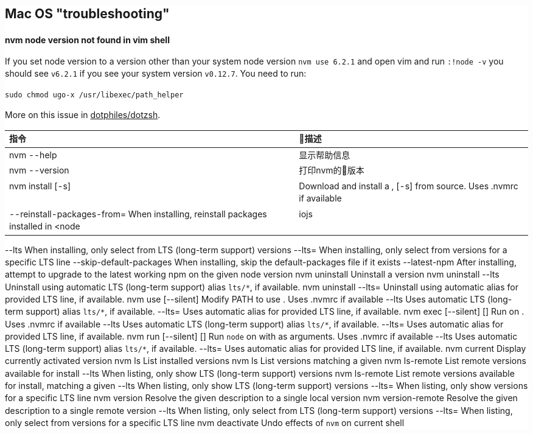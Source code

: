 ## Mac OS "troubleshooting"

**nvm node version not found in vim shell**

If you set node version to a version other than your system node version `nvm use 6.2.1` and open vim and run `:!node -v` you should see `v6.2.1` if you see your system version `v0.12.7`. You need to run:

```shell
sudo chmod ugo-x /usr/libexec/path_helper
```

More on this issue in [dotphiles/dotzsh](https://github.com/dotphiles/dotzsh#mac-os-x).

[1]: https://github.com/creationix/nvm.git
[2]: https://github.com/creationix/nvm/blob/v0.33.6/install.sh
[3]: https://travis-ci.org/creationix/nvm
[4]: https://github.com/creationix/nvm/releases/tag/v0.33.6
[Urchin]: https://github.com/scraperwiki/urchin
[Fish]: http://fishshell.com

|指令|描述|
|:-----------------------|:------------------------|
| nvm --help| 显示帮助信息 |
| nvm --version  |  打印nvm的版本 |
 |nvm install [-s] <version> |                Download and install a <version>, [-s] from source. Uses .nvmrc if available
   --reinstall-packages-from=<version>     When installing, reinstall packages installed in <node|iojs|node version number>
   --lts                                   When installing, only select from LTS (long-term support) versions
   --lts=<LTS name>                        When installing, only select from versions for a specific LTS line
   --skip-default-packages                 When installing, skip the default-packages file if it exists
   --latest-npm                            After installing, attempt to upgrade to the latest working npm on the given node version
 nvm uninstall <version>                   Uninstall a version
 nvm uninstall --lts                       Uninstall using automatic LTS (long-term support) alias `lts/*`, if available.
 nvm uninstall --lts=<LTS name>            Uninstall using automatic alias for provided LTS line, if available.
 nvm use [--silent] <version>              Modify PATH to use <version>. Uses .nvmrc if available
   --lts                                   Uses automatic LTS (long-term support) alias `lts/*`, if available.
   --lts=<LTS name>                        Uses automatic alias for provided LTS line, if available.
 nvm exec [--silent] <version> [<command>] Run <command> on <version>. Uses .nvmrc if available
   --lts                                   Uses automatic LTS (long-term support) alias `lts/*`, if available.
   --lts=<LTS name>                        Uses automatic alias for provided LTS line, if available.
 nvm run [--silent] <version> [<args>]     Run `node` on <version> with <args> as arguments. Uses .nvmrc if available
   --lts                                   Uses automatic LTS (long-term support) alias `lts/*`, if available.
   --lts=<LTS name>                        Uses automatic alias for provided LTS line, if available.
 nvm current                               Display currently activated version
 nvm ls                                    List installed versions
 nvm ls <version>                          List versions matching a given <version>
 nvm ls-remote                             List remote versions available for install
   --lts                                   When listing, only show LTS (long-term support) versions
 nvm ls-remote <version>                   List remote versions available for install, matching a given <version>
   --lts                                   When listing, only show LTS (long-term support) versions
   --lts=<LTS name>                        When listing, only show versions for a specific LTS line
 nvm version <version>                     Resolve the given description to a single local version
 nvm version-remote <version>              Resolve the given description to a single remote version
   --lts                                   When listing, only select from LTS (long-term support) versions
   --lts=<LTS name>                        When listing, only select from versions for a specific LTS line
 nvm deactivate                            Undo effects of `nvm` on current shell